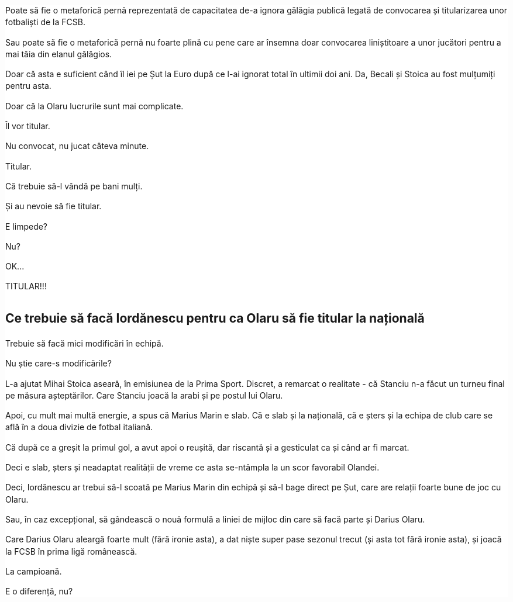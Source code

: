 Poate să fie o metaforică pernă reprezentată de capacitatea de-a ignora gălăgia publică legată de convocarea și titularizarea unor fotbaliști de la FCSB.

Sau poate să fie o metaforică pernă nu foarte plină cu pene care ar însemna doar convocarea liniștitoare a unor jucători pentru a mai tăia din elanul gălăgios.

Doar că asta e suficient când îl iei pe Șut la Euro după ce l-ai ignorat total în ultimii doi ani. Da, Becali și Stoica au fost mulțumiți pentru asta.

Doar că la Olaru lucrurile sunt mai complicate.

Îl vor titular.

Nu convocat, nu jucat câteva minute.

Titular.

Că trebuie să-l vândă pe bani mulți.

Și au nevoie să fie titular.

E limpede?

Nu?

OK...

TITULAR!!!

## Ce trebuie să facă Iordănescu pentru ca Olaru să fie titular la națională

Trebuie să facă mici modificări în echipă.

Nu știe care-s modificările?

L-a ajutat Mihai Stoica aseară, în emisiunea de la Prima Sport. Discret, a remarcat o realitate - că Stanciu n-a făcut un turneu final pe măsura așteptărilor. Care Stanciu joacă la arabi și pe postul lui Olaru.

Apoi, cu mult mai multă energie, a spus că Marius Marin e slab. Că e slab și la națională, că e șters și la echipa de club care se află în a doua divizie de fotbal italiană.

Că după ce a greșit la primul gol, a avut apoi o reușită, dar riscantă și a gesticulat ca și când ar fi marcat.

Deci e slab, șters și neadaptat realității de vreme ce asta se-ntâmpla la un scor favorabil Olandei.

Deci, Iordănescu ar trebui să-l scoată pe Marius Marin din echipă și să-l bage direct pe Șut, care are relații foarte bune de joc cu Olaru.

Sau, în caz excepțional, să gândească o nouă formulă a liniei de mijloc din care să facă parte și Darius Olaru.

Care Darius Olaru aleargă foarte mult (fără ironie asta), a dat niște super pase sezonul trecut (și asta tot fără ironie asta), și joacă la FCSB în prima ligă românească.

La campioană.

E o diferență, nu?
